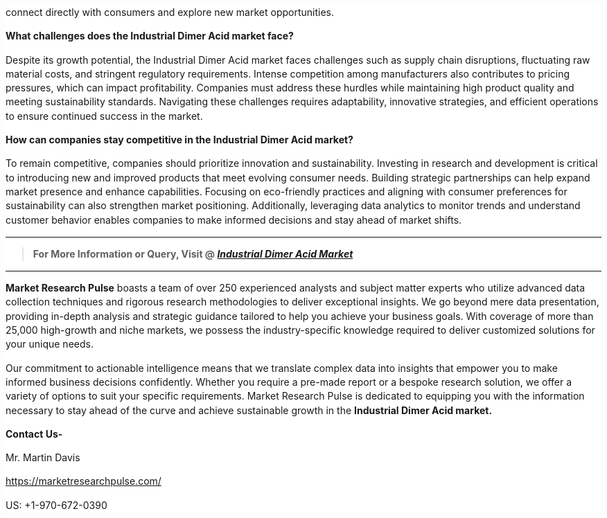 connect directly with consumers and explore new market opportunities.</p><p><strong>What challenges does the Industrial Dimer Acid market face?</strong></p><p>Despite its growth potential, the Industrial Dimer Acid market faces challenges such as supply chain disruptions, fluctuating raw material costs, and stringent regulatory requirements. Intense competition among manufacturers also contributes to pricing pressures, which can impact profitability. Companies must address these hurdles while maintaining high product quality and meeting sustainability standards. Navigating these challenges requires adaptability, innovative strategies, and efficient operations to ensure continued success in the market.</p><p><strong>How can companies stay competitive in the Industrial Dimer Acid market?</strong></p><p>To remain competitive, companies should prioritize innovation and sustainability. Investing in research and development is critical to introducing new and improved products that meet evolving consumer needs. Building strategic partnerships can help expand market presence and enhance capabilities. Focusing on eco-friendly practices and aligning with consumer preferences for sustainability can also strengthen market positioning. Additionally, leveraging data analytics to monitor trends and understand customer behavior enables companies to make informed decisions and stay ahead of market shifts.</p><hr /><blockquote><p><strong>For More Information or Query, Visit @&nbsp;<em><a href="https://marketresearchpulse.com/report/31017/industrial-dimer-acid-market?utm_source=Linkedin&utm_medium=023">Industrial Dimer Acid Market</a></em></strong></p></blockquote><hr /><p><strong>Market Research Pulse</strong> boasts a team of over 250 experienced analysts and subject matter experts who utilize advanced data collection techniques and rigorous research methodologies to deliver exceptional insights. We go beyond mere data presentation, providing in-depth analysis and strategic guidance tailored to help you achieve your business goals. With coverage of more than 25,000 high-growth and niche markets, we possess the industry-specific knowledge required to deliver customized solutions for your unique needs.</p><p>Our commitment to actionable intelligence means that we translate complex data into insights that empower you to make informed business decisions confidently. Whether you require a pre-made report or a bespoke research solution, we offer a variety of options to suit your specific requirements. Market Research Pulse is dedicated to equipping you with the information necessary to stay ahead of the curve and achieve sustainable growth in the <strong>Industrial Dimer Acid market.</strong></p><p><strong>Contact Us-</strong></p><p>Mr. Martin Davis</p><p>https://marketresearchpulse.com/</p><p>US: +1-970-672-0390</p>
